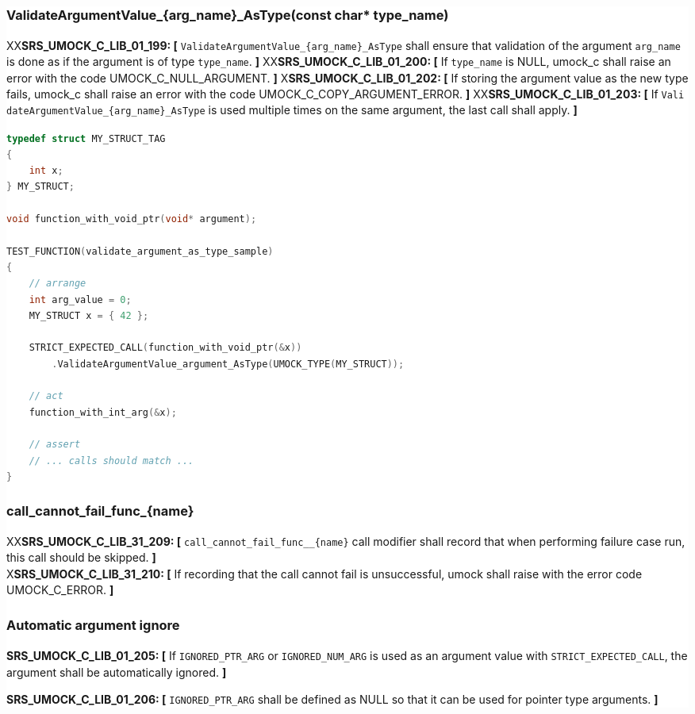 
###  ValidateArgumentValue_{arg_name}_AsType(const char* type_name)

XX**SRS_UMOCK_C_LIB_01_199: [** `ValidateArgumentValue_{arg_name}_AsType` shall ensure that validation of the argument `arg_name` is done as if the argument is of type `type_name`. **]**
XX**SRS_UMOCK_C_LIB_01_200: [** If `type_name` is NULL, umock_c shall raise an error with the code UMOCK_C_NULL_ARGUMENT. **]**
X**SRS_UMOCK_C_LIB_01_202: [** If storing the argument value as the new type fails, umock_c shall raise an error with the code UMOCK_C_COPY_ARGUMENT_ERROR. **]**
XX**SRS_UMOCK_C_LIB_01_203: [** If `ValidateArgumentValue_{arg_name}_AsType` is used multiple times on the same argument, the last call shall apply. **]**

```c
typedef struct MY_STRUCT_TAG
{
    int x;
} MY_STRUCT;

void function_with_void_ptr(void* argument);

TEST_FUNCTION(validate_argument_as_type_sample)
{
    // arrange
    int arg_value = 0;
    MY_STRUCT x = { 42 };

    STRICT_EXPECTED_CALL(function_with_void_ptr(&x))
        .ValidateArgumentValue_argument_AsType(UMOCK_TYPE(MY_STRUCT));

    // act
    function_with_int_arg(&x);

    // assert
    // ... calls should match ...
}
```

### call_cannot_fail_func_{name}  

XX**SRS_UMOCK_C_LIB_31_209: [** `call_cannot_fail_func__{name}` call modifier shall record that when performing failure case run, this call should be skipped. **]**  
X**SRS_UMOCK_C_LIB_31_210: [** If recording that the call cannot fail is unsuccessful, umock shall raise with the error code UMOCK_C_ERROR.  **]**  

###  Automatic argument ignore

**SRS_UMOCK_C_LIB_01_205: [** If `IGNORED_PTR_ARG` or `IGNORED_NUM_ARG` is used as an argument value with `STRICT_EXPECTED_CALL`, the argument shall be automatically ignored. **]**

**SRS_UMOCK_C_LIB_01_206: [** `IGNORED_PTR_ARG` shall be defined as NULL so that it can be used for pointer type arguments. **]**

